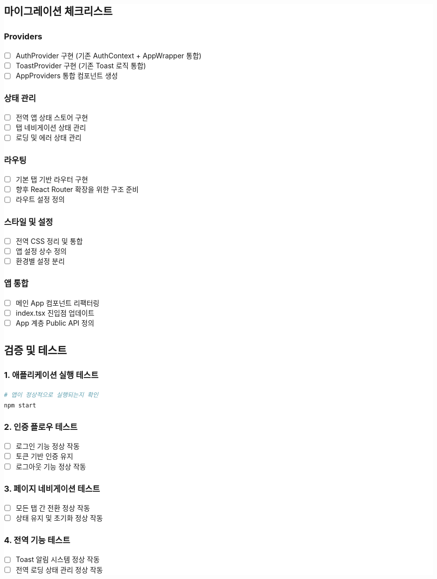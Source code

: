 ## 마이그레이션 체크리스트

### Providers
- [ ] AuthProvider 구현 (기존 AuthContext + AppWrapper 통합)
- [ ] ToastProvider 구현 (기존 Toast 로직 통합)
- [ ] AppProviders 통합 컴포넌트 생성

### 상태 관리
- [ ] 전역 앱 상태 스토어 구현
- [ ] 탭 네비게이션 상태 관리
- [ ] 로딩 및 에러 상태 관리

### 라우팅
- [ ] 기본 탭 기반 라우터 구현
- [ ] 향후 React Router 확장을 위한 구조 준비
- [ ] 라우트 설정 정의

### 스타일 및 설정
- [ ] 전역 CSS 정리 및 통합
- [ ] 앱 설정 상수 정의
- [ ] 환경별 설정 분리

### 앱 통합
- [ ] 메인 App 컴포넌트 리팩터링
- [ ] index.tsx 진입점 업데이트
- [ ] App 계층 Public API 정의

## 검증 및 테스트

### 1. 애플리케이션 실행 테스트
```bash
# 앱이 정상적으로 실행되는지 확인
npm start
```

### 2. 인증 플로우 테스트
- [ ] 로그인 기능 정상 작동
- [ ] 토큰 기반 인증 유지
- [ ] 로그아웃 기능 정상 작동

### 3. 페이지 네비게이션 테스트
- [ ] 모든 탭 간 전환 정상 작동
- [ ] 상태 유지 및 초기화 정상 작동

### 4. 전역 기능 테스트
- [ ] Toast 알림 시스템 정상 작동
- [ ] 전역 로딩 상태 관리 정상 작동
